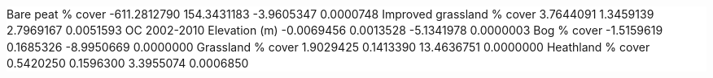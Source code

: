    
   <td style="text-align:left;"> Bare peat % cover </td>
   <td style="text-align:center;"> -611.2812790 </td>
   <td style="text-align:center;"> 154.3431183 </td>
   <td style="text-align:center;"> -3.9605347 </td>
   <td style="text-align:center;"> 0.0000748 </td>
  </tr>
  <tr>
   
   
   <td style="text-align:left;"> Improved grassland % cover </td>
   <td style="text-align:center;"> 3.7644091 </td>
   <td style="text-align:center;"> 1.3459139 </td>
   <td style="text-align:center;"> 2.7969167 </td>
   <td style="text-align:center;"> 0.0051593 </td>
  </tr>
  <tr>
   <td style="text-align:center;font-weight: bold;vertical-align: top !important;" rowspan="20"> OC </td>
   <td style="text-align:left;vertical-align: top !important;" rowspan="10"> 2002-2010 </td>
   <td style="text-align:left;"> Elevation (m) </td>
   <td style="text-align:center;"> -0.0069456 </td>
   <td style="text-align:center;"> 0.0013528 </td>
   <td style="text-align:center;"> -5.1341978 </td>
   <td style="text-align:center;"> 0.0000003 </td>
  </tr>
  <tr>
   
   
   <td style="text-align:left;"> Bog % cover </td>
   <td style="text-align:center;"> -1.5159619 </td>
   <td style="text-align:center;"> 0.1685326 </td>
   <td style="text-align:center;"> -8.9950669 </td>
   <td style="text-align:center;"> 0.0000000 </td>
  </tr>
  <tr>
   
   
   <td style="text-align:left;"> Grassland % cover </td>
   <td style="text-align:center;"> 1.9029425 </td>
   <td style="text-align:center;"> 0.1413390 </td>
   <td style="text-align:center;"> 13.4636751 </td>
   <td style="text-align:center;"> 0.0000000 </td>
  </tr>
  <tr>
   
   
   <td style="text-align:left;"> Heathland % cover </td>
   <td style="text-align:center;"> 0.5420250 </td>
   <td style="text-align:center;"> 0.1596300 </td>
   <td style="text-align:center;"> 3.3955074 </td>
   <td style="text-align:center;"> 0.0006850 </td>
  </tr>
  <tr>
   
   